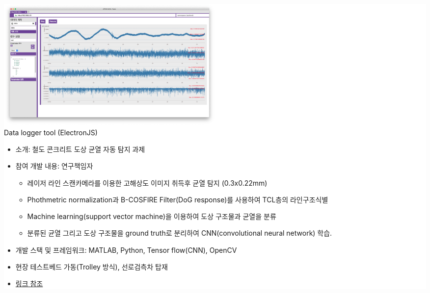 <img src="images/mcdl-01.png" style="width:50.0%" />
</div>
<figcaption>Data logger tool (ElectronJS)</figcaption>
</figure>

-   소개: 철도 콘크리트 도상 균열 자동 탐지 과제

-   참여 개발 내용: 연구책임자

    -   레이저 라인 스캔카메라를 이용한 고해상도 이미지 취득후 균열 탐지
        (0.3x0.22mm)

    -   Phothmetric normalization과 B-COSFIRE Filter(DoG response)를
        사용하여 TCL층의 라인구조식별

    -   Machine learning(support vector machine)을 이용하여 도상
        구조물과 균열을 분류

    -   분류된 균열 그리고 도상 구조물을 ground truth로 분리하여
        CNN(convolutional neural network) 학습.

-   개발 스택 및 프레임워크: MATLAB, Python, Tensor flow(CNN), OpenCV

-   현장 테스트베드 가동(Trolley 방식), 선로검측차 탑재

-   [링크
    참조](https://www.eunchurn.com/blog/engineering/2017-12-30-concrete-cracks-detection-using-b-cosfire-filter)

<figure>
<div class="fullwidth">